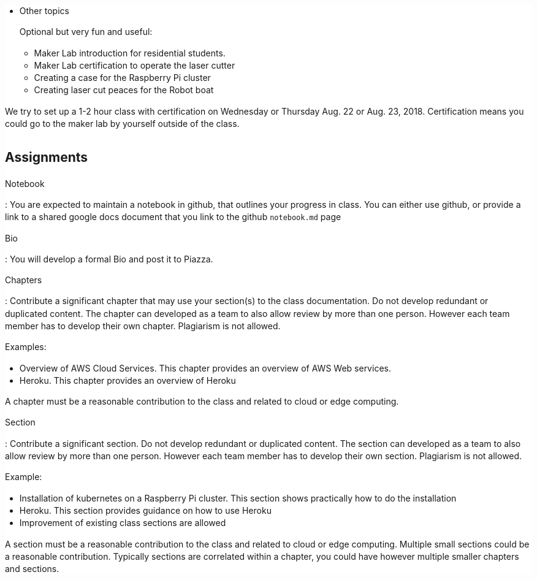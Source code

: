 * Other topics

  Optional but very fun and useful:

  * Maker Lab introduction for residential students.
  * Maker Lab certification to operate the laser cutter
  * Creating a case for the Raspberry Pi cluster
  * Creating laser cut peaces for the Robot boat

We try to set up a 1-2 hour class with certification on Wednesday or
Thursday Aug. 22 or Aug. 23, 2018. Certification means you could go to
the maker lab by yourself outside of the class.

## Assignments

Notebook

: You are expected to maintain a notebook in github, that outlines
  your progress in class. You can either use github, or provide a link
  to a shared google docs document that you link to the github
  `notebook.md` page

Bio

: You will develop a formal Bio and post it to Piazza.

Chapters

: Contribute a significant chapter that may use your section(s) to the
  class documentation. Do not develop redundant or duplicated content.
  The chapter can developed as a team to also allow review by more
  than one person. However each team member has to develop their own
  chapter.  Plagiarism is not allowed.

  Examples:

  * Overview of AWS Cloud Services. This chapter provides an
    overview of AWS Web services.
  * Heroku. This chapter provides an overview of Heroku

  A chapter must be a reasonable contribution to the class and related
  to cloud or edge computing.

Section

: Contribute a significant section. Do not develop redundant or
  duplicated content. The section can developed as a team to also
  allow review by more than one person. However each team member has
  to develop their own section. Plagiarism is not allowed.

  Example:

  * Installation of kubernetes on a Raspberry Pi cluster. This
    section shows practically how to do the installation
  * Heroku. This section  provides guidance on how to use Heroku
  * Improvement of existing class sections are allowed

  A section must be a reasonable contribution to the class and related
  to cloud or edge computing. Multiple small sections could
  be a reasonable contribution. Typically sections are correlated
  within a chapter, you could have however multiple smaller chapters
  and sections.
